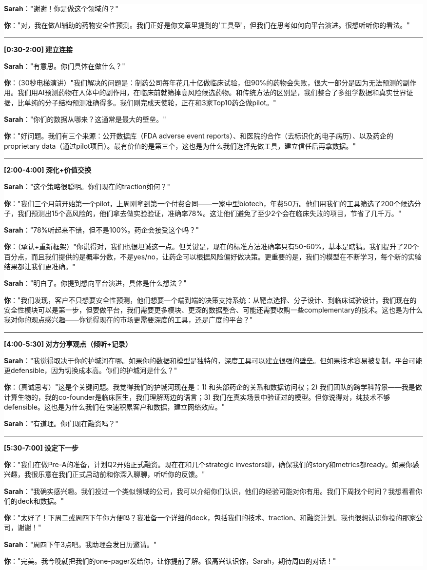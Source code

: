 **Sarah**："谢谢！你是做这个领域的？"

**你**："对，我在做AI辅助的药物安全性预测。我们正好是你文章里提到的'工具型'，但我们在思考如何向平台演进。很想听听你的看法。"

---

**[0:30-2:00] 建立连接**

**Sarah**："有意思。你们具体在做什么？"

**你**：（30秒电梯演讲）"我们解决的问题是：制药公司每年花几十亿做临床试验，但90%的药物会失败，很大一部分是因为无法预测的副作用。我们用AI预测药物在人体中的副作用，在临床前就筛掉高风险候选药物。和传统方法的区别是，我们整合了多组学数据和真实世界证据，比单纯的分子结构预测准确得多。我们刚完成天使轮，正在和3家Top10药企做pilot。"

**Sarah**："你们的数据从哪来？这通常是最大的壁垒。"

**你**："好问题。我们有三个来源：公开数据库（FDA adverse event reports）、和医院的合作（去标识化的电子病历）、以及药企的proprietary data（通过pilot项目）。最有价值的是第三个，这也是为什么我们选择先做工具，建立信任后再拿数据。"

---

**[2:00-4:00] 深化+价值交换**

**Sarah**："这个策略很聪明。你们现在的traction如何？"

**你**："我们三个月前开始第一个pilot，上周刚拿到第一个付费合同——一家中型biotech，年费50万。他们用我们的工具筛选了200个候选分子，我们预测出15个高风险的，他们拿去做实验验证，准确率78%。这让他们避免了至少2个会在临床失败的项目，节省了几千万。"

**Sarah**："78%听起来不错，但不是100%。药企会接受这个吗？"

**你**：（承认+重新框架）"你说得对，我们也很坦诚这一点。但关键是，现在的标准方法准确率只有50-60%，基本是瞎猜。我们提升了20个百分点，而且我们提供的是概率分数，不是yes/no，让药企可以根据风险偏好做决策。更重要的是，我们的模型在不断学习，每个新的实验结果都让我们更准确。"

**Sarah**："明白了。你提到想向平台演进，具体是什么想法？"

**你**："我们发现，客户不只想要安全性预测，他们想要一个端到端的决策支持系统：从靶点选择、分子设计、到临床试验设计。我们现在的安全性模块可以是第一步，但要做平台，我们需要更多模块、更深的数据整合、可能还需要收购一些complementary的技术。这也是为什么我对你的观点感兴趣——你觉得现在的市场更需要深度的工具，还是广度的平台？"

---

**[4:00-5:30] 对方分享观点（倾听+记录）**

**Sarah**："我觉得取决于你的护城河在哪。如果你的数据和模型是独特的，深度工具可以建立很强的壁垒。但如果技术容易被复制，平台可能更defensible，因为切换成本高。你们的护城河是什么？"

**你**：（真诚思考）"这是个关键问题。我觉得我们的护城河现在是：1) 和头部药企的关系和数据访问权；2) 我们团队的跨学科背景——我是做计算生物的，我的co-founder是临床医生，我们理解两边的语言；3) 我们在真实场景中验证过的模型。但你说得对，纯技术不够defensible。这也是为什么我们在快速积累客户和数据，建立网络效应。"

**Sarah**："有道理。你们现在融资吗？"

---

**[5:30-7:00] 设定下一步**

**你**："我们在做Pre-A的准备，计划Q2开始正式融资。现在在和几个strategic investors聊，确保我们的story和metrics都ready。如果你感兴趣，我很乐意在我们正式启动前和你深入聊聊，听听你的反馈。"

**Sarah**："我确实感兴趣。我们投过一个类似领域的公司，我可以介绍你们认识，他们的经验可能对你有用。我们下周找个时间？我想看看你们的deck和数据。"

**你**："太好了！下周二或周四下午你方便吗？我准备一个详细的deck，包括我们的技术、traction、和融资计划。我也很想认识你投的那家公司，谢谢！"

**Sarah**："周四下午3点吧。我助理会发日历邀请。"

**你**："完美。我今晚就把我们的one-pager发给你，让你提前了解。很高兴认识你，Sarah，期待周四的对话！"
